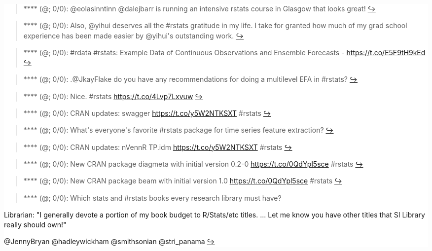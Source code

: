 


> **** (@; 0/0): @eolasinntinn @dalejbarr is running an intensive rstats course in Glasgow that looks great!  [&#8618;](https://twitter.com/dataandme/status/977261965402767360)




> **** (@; 0/0): Also, @yihui deserves all the #rstats gratitude in my life. I take for granted how much of my grad school experience has been made easier by @yihui's outstanding work.  [&#8618;](https://twitter.com/dataandme/status/977260682969219072)




> **** (@; 0/0): #rdata #rstats: Example Data of Continuous Observations and Ensemble Forecasts - https://t.co/E5F9tH9kEd  [&#8618;](https://twitter.com/dataandme/status/977259534581424128)




> **** (@; 0/0): .@JkayFlake do you have any recommendations for doing a multilevel EFA in #rstats?  [&#8618;](https://twitter.com/dataandme/status/977259496249724928)




> **** (@; 0/0): Nice. #rstats https://t.co/4Lvp7Lxvuw  [&#8618;](https://twitter.com/dataandme/status/977259416243331075)




> **** (@; 0/0): CRAN updates: swagger https://t.co/y5W2NTKSXT #rstats  [&#8618;](https://twitter.com/dataandme/status/977259217315917826)




> **** (@; 0/0): What's everyone's favorite #rstats package for time series feature extraction?  [&#8618;](https://twitter.com/dataandme/status/977255090716278785)




> **** (@; 0/0): CRAN updates: nVennR TP.idm https://t.co/y5W2NTKSXT #rstats  [&#8618;](https://twitter.com/dataandme/status/977244151984074754)




> **** (@; 0/0): New CRAN package diagmeta with initial version 0.2-0 https://t.co/0QdYpl5sce #rstats  [&#8618;](https://twitter.com/dataandme/status/977244114088538113)




> **** (@; 0/0): New CRAN package beam with initial version 1.0 https://t.co/0QdYpl5sce #rstats  [&#8618;](https://twitter.com/dataandme/status/977244100985540608)




> **** (@; 0/0): Which stats and #rstats books every research library must have?
>
Librarian: "I generally devote a portion of my book budget to R/Stats/etc titles. ... Let me know you have other titles that SI Library really should own!"
>
@JennyBryan @hadleywickham @smithsonian @stri_panama  [&#8618;](https://twitter.com/dataandme/status/977240748188995584)
